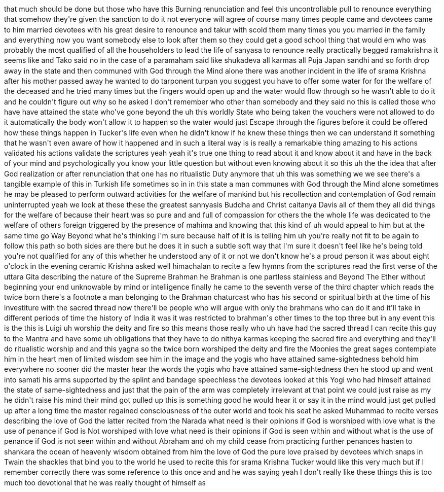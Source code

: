 that much should be done but those who have this Burning renunciation and feel this uncontrollable pull to renounce everything that somehow they're given the sanction to do it not everyone will agree of course many times people came and devotees came to him married devotees with his great desire to renounce and takur with scold them many times you you married in the family and everything now you want somebody else to look after them so they could get a good school thing that would em who was probably the most qualified of all the householders to lead the life of sanyasa to renounce really practically begged ramakrishna it seems like and Tako said no in the case of a paramaham said like shukadeva all karmas all Puja Japan sandhi and so forth drop away in the state and then communed with God through the Mind alone there was another incident in the life of srama Krishna after his mother passed away he wanted to do tarponent turpan you suggest you have to offer some water for for the welfare of the deceased and he tried many times but the fingers would open up and the water would flow through so he wasn't able to do it and he couldn't figure out why so he asked I don't remember who other than somebody and they said no this is called those who have have attained the state who've gone beyond the uh this worldly State who being taken the vouchers were not allowed to do it automatically the body won't allow it to happen so the water would just Escape through the figures before it could be offered how these things happen in Tucker's life even when he didn't know if he knew these things then we can understand it something that he wasn't even aware of how it happened and in such a literal way is is really a remarkable thing amazing to his actions validated his actions validate the scriptures yeah yeah it's true one thing to read about it and know about it and have in the back of your mind and psychologically you know your little question but without even knowing about it so this uh the the idea that after God realization or after renunciation that one has no ritualistic Duty anymore that uh this was something we we see there's a tangible example of this in Turkish life sometimes so in in this state a man communes with God through the Mind alone sometimes he may be pleased to perform outward activities for the welfare of mankind but his recollection and contemplation of God remain uninterrupted yeah we look at these these the greatest sannyasis Buddha and Christ caitanya Davis all of them they all did things for the welfare of because their heart was so pure and and full of compassion for others the the whole life was dedicated to the welfare of others foreign triggered by the presence of mahima and knowing that this kind of uh would appeal to him but at the same time go Way Beyond what he's thinking I'm sure because half of it is is telling him uh you're really not fit to be again to follow this path so both sides are there but he does it in such a subtle soft way that I'm sure it doesn't feel like he's being told you're not qualified for any of this whether he understood any of it or not we don't know he's a proud person it was about eight o'clock in the evening ceramic Krishna asked well himachalan to recite a few hymns from the scriptures read the first verse of the uttara Gita describing the nature of the Supreme Brahman he Brahman is one partless stainless and Beyond The Ether without beginning your end unknowable by mind or intelligence finally he came to the seventh verse of the third chapter which reads the twice born there's a footnote a man belonging to the Brahman chaturcast who has his second or spiritual birth at the time of his investiture with the sacred thread now there'll be people who will argue with only the brahmans who can do it and it'll take in different periods of time the history of India it was it was restricted to brahman's other times to the top three but in any event this is the this is Luigi uh worship the deity and fire so this means those really who uh have had the sacred thread I can recite this guy to the Mantra and have some uh obligations that they have to do nithya karmas keeping the sacred fire and everything and they'll do ritualistic worship and and this yagna so the twice born worshiped the deity and fire the Moonies the great sages contemplate him in the heart men of limited wisdom see him in the image and the yogis who have attained same-sightedness behold him everywhere no sooner did the master hear the words the yogis who have attained same-sightedness then he stood up and went into samati his arms supported by the splint and bandage speechless the devotees looked at this Yogi who had himself attained the state of same-sightedness and just that the pain of the arm was completely irrelevant at that point we could just raise as my he didn't raise his mind their mind got pulled up this is something good he would hear it or say it in the mind would just get pulled up after a long time the master regained consciousness of the outer world and took his seat he asked Muhammad to recite verses describing the love of God the latter recited from the Narada what need is their opinions if God is worshiped with love what is the use of penance if God is Not worshiped with love what need is their opinions if God is seen within and without what is the use of penance if God is not seen within and without Abraham and oh my child cease from practicing further penances hasten to shankara the ocean of heavenly wisdom obtained from him the love of God the pure love praised by devotees which snaps in Twain the shackles that bind you to the world he used to recite this for srama Krishna Tucker would like this very much but if I remember correctly there was some reference to this once and and he was saying yeah I don't really like these things this is too much too devotional that he was really thought of himself as